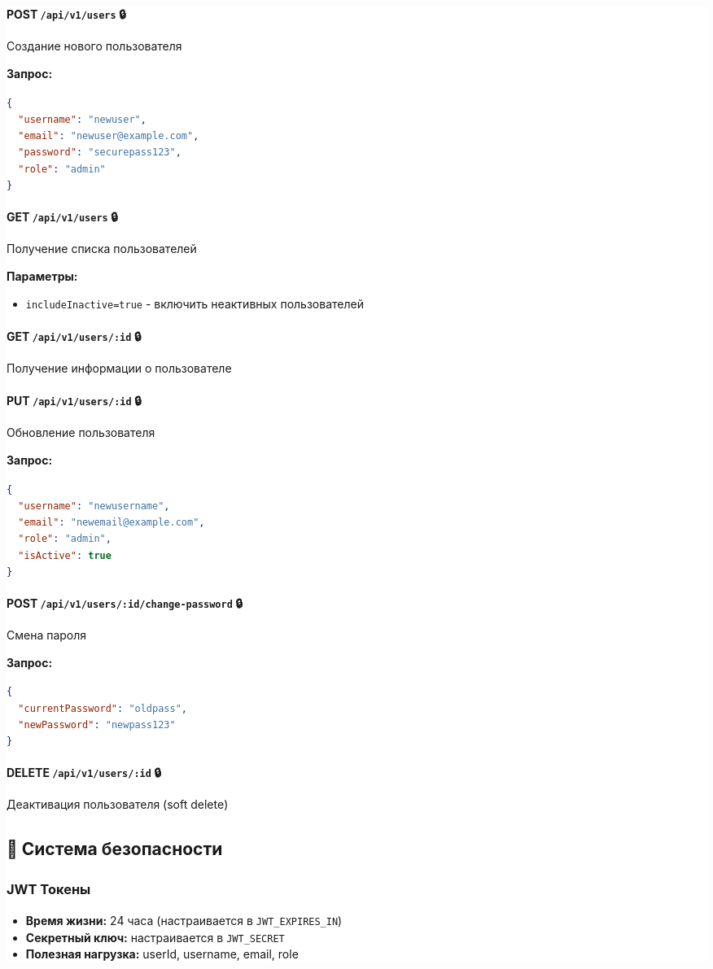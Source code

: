 #### POST `/api/v1/users` 🔒
Создание нового пользователя

**Запрос:**
```json
{
  "username": "newuser",
  "email": "newuser@example.com",
  "password": "securepass123",
  "role": "admin"
}
```

#### GET `/api/v1/users` 🔒
Получение списка пользователей

**Параметры:**
- `includeInactive=true` - включить неактивных пользователей

#### GET `/api/v1/users/:id` 🔒  
Получение информации о пользователе

#### PUT `/api/v1/users/:id` 🔒
Обновление пользователя

**Запрос:**
```json
{
  "username": "newusername",
  "email": "newemail@example.com",
  "role": "admin",
  "isActive": true
}
```

#### POST `/api/v1/users/:id/change-password` 🔒
Смена пароля

**Запрос:**
```json
{
  "currentPassword": "oldpass",
  "newPassword": "newpass123"
}
```

#### DELETE `/api/v1/users/:id` 🔒
Деактивация пользователя (soft delete)

## 🔐 Система безопасности

### JWT Токены
- **Время жизни:** 24 часа (настраивается в `JWT_EXPIRES_IN`)
- **Секретный ключ:** настраивается в `JWT_SECRET`
- **Полезная нагрузка:** userId, username, email, role

